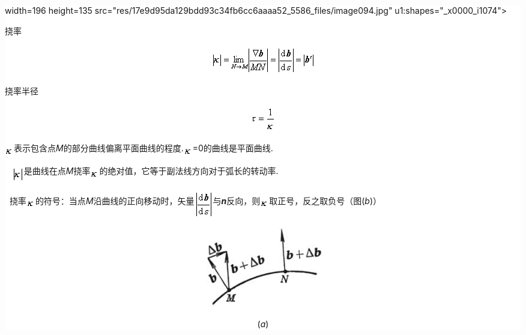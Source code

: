   width=196 height=135 src="res/17e9d95da129bdd93c34fb6cc6aaaa52_5586_files/image094.jpg"
  u1:shapes="_x0000_i1074"></span></p>
  </td>
 </tr>
 <tr>
  <td width=261 valign=top style='width:195.65pt;border-top:none;border-left:
  none;border-bottom:solid windowtext 1.0pt;border-right:solid windowtext 1.0pt;
  padding:0mm 5.4pt 0mm 5.4pt'>
  <p class=1><span lang=ZH-CN style='font-family:宋体_GB2312'>挠率</span></p>
  <p class=1 align=center style='text-align:center'><sub><span lang=EN-US><img
  width=173 height=45 src="res/17e9d95da129bdd93c34fb6cc6aaaa52_5586_files/image096.gif"
  u1:shapes="_x0000_i1075"></span></sub></p>
  <p class=1><span lang=ZH-CN style='font-family:宋体_GB2312'>挠率半径</span></p>
  <p class=1 align=center style='text-align:center'><sub><span lang=EN-US
  style='font-size:10.5pt'><img width=43 height=41
  src="res/17e9d95da129bdd93c34fb6cc6aaaa52_5586_files/image098.gif" u1:shapes="_x0000_i1076"></span></sub></p>
  <p class=1><sub><span lang=EN-US style='font-size:10.5pt'><img width=15
  height=13 src="res/17e9d95da129bdd93c34fb6cc6aaaa52_5586_files/image100.gif"
  u1:shapes="_x0000_i1077" align=absmiddle></span></sub><span lang=ZH-CN
  style='font-family:宋体_GB2312'>表示包含点</span><i><span lang=EN-US>M</span></i><span
  lang=ZH-CN style='font-family:宋体_GB2312'>的部分曲线偏离平面曲线的程度</span><span
  lang=EN-US>.</span><sub><span lang=EN-US style='font-size:10.5pt'><img
  width=15 height=13 src="res/17e9d95da129bdd93c34fb6cc6aaaa52_5586_files/image101.gif"
  u1:shapes="_x0000_i1078" align=absmiddle></span></sub><span lang=EN-US>=0</span><span
  lang=ZH-CN style='font-family:宋体_GB2312'>的曲线是平面曲线</span><span lang=EN-US>.</span></p>
  <p class=1><sub><span lang=EN-US style='font-size:10.5pt'>&nbsp;&nbsp; <img
  width=20 height=27 src="res/17e9d95da129bdd93c34fb6cc6aaaa52_5586_files/image103.gif"
  u1:shapes="_x0000_i1079" align=absmiddle></span></sub><span lang=ZH-CN
  style='font-family:宋体_GB2312'>是曲线在点</span><i><span lang=EN-US>M</span></i><span
  lang=ZH-CN style='font-family:宋体_GB2312'>挠率</span><sub><span lang=EN-US
  style='font-size:10.5pt'><img width=15 height=13
  src="res/17e9d95da129bdd93c34fb6cc6aaaa52_5586_files/image104.gif" u1:shapes="_x0000_i1080"
  align=absmiddle></span></sub><span lang=ZH-CN style='font-family:宋体_GB2312'>的绝对值，它等于副法线方向对于弧长的转动率</span><span
  lang=EN-US>.</span></p>
  <p class=1><span lang=EN-US>&nbsp; </span><span lang=ZH-CN style='font-family:
  宋体_GB2312'>挠率</span><sub><span lang=EN-US style='font-size:10.5pt'><img
  width=15 height=13 src="res/17e9d95da129bdd93c34fb6cc6aaaa52_5586_files/image105.gif"
  u1:shapes="_x0000_i1081" align=absmiddle></span></sub><span lang=ZH-CN
  style='font-family:宋体_GB2312'>的符号：当点</span><i><span lang=EN-US>M</span></i><span
  lang=ZH-CN style='font-family:宋体_GB2312'>沿曲线的正向移动时，矢量</span><sub><span
  lang=EN-US><img width=31 height=45
  src="res/17e9d95da129bdd93c34fb6cc6aaaa52_5586_files/image107.gif" u1:shapes="_x0000_i1082"
  align=absmiddle></span></sub><span lang=ZH-CN style='font-family:宋体_GB2312'>与</span><b><i><span
  lang=EN-US>n</span></i></b><span lang=ZH-CN style='font-family:宋体_GB2312'>反向，则</span><sub><span
  lang=EN-US style='font-size:10.5pt'><img width=15 height=13
  src="res/17e9d95da129bdd93c34fb6cc6aaaa52_5586_files/image108.gif" u1:shapes="_x0000_i1083"
  align=absmiddle></span></sub><span lang=ZH-CN style='font-family:宋体_GB2312'>取正号，反之取负号（图</span><span
  lang=EN-US>(<i>b</i>)</span><span lang=ZH-CN style='font-family:宋体_GB2312'>）</span></p>
  </td>
  <td width=363 valign=top style='width:272.35pt;border:none;border-bottom:
  solid windowtext 1.0pt;padding:0mm 5.4pt 0mm 5.4pt'>
  <p class=1 align=center style='text-align:center'><span lang=EN-US><img
  width=204 height=134 src="res/17e9d95da129bdd93c34fb6cc6aaaa52_5586_files/image110.jpg"
  u1:shapes="_x0000_i1084"></span></p>
  <p class=1 align=center style='text-align:center'><span lang=EN-US>(<i>a</i>)</span></p>